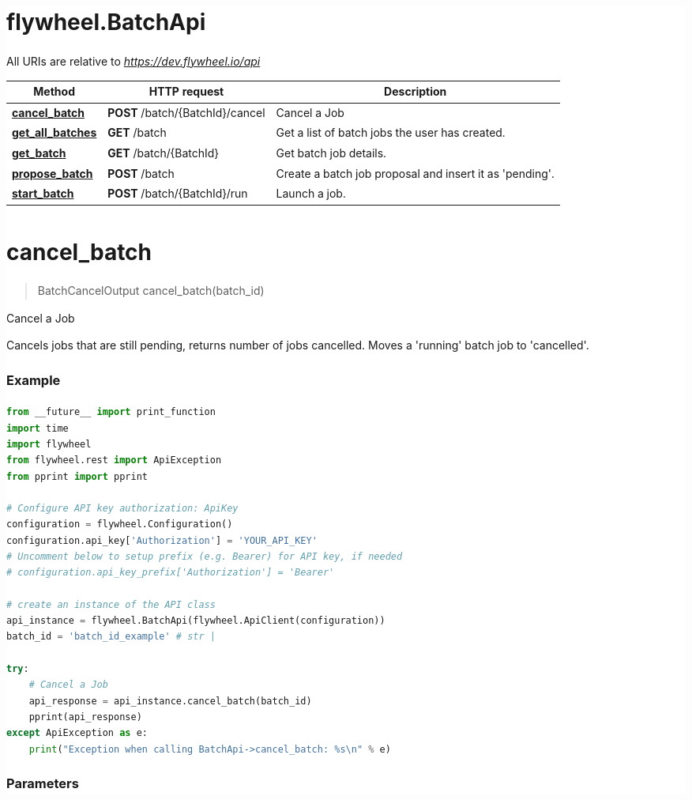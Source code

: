 # flywheel.BatchApi

All URIs are relative to *https://dev.flywheel.io/api*

Method | HTTP request | Description
------------- | ------------- | -------------
[**cancel_batch**](BatchApi.md#cancel_batch) | **POST** /batch/{BatchId}/cancel | Cancel a Job
[**get_all_batches**](BatchApi.md#get_all_batches) | **GET** /batch | Get a list of batch jobs the user has created.
[**get_batch**](BatchApi.md#get_batch) | **GET** /batch/{BatchId} | Get batch job details.
[**propose_batch**](BatchApi.md#propose_batch) | **POST** /batch | Create a batch job proposal and insert it as &#39;pending&#39;.
[**start_batch**](BatchApi.md#start_batch) | **POST** /batch/{BatchId}/run | Launch a job.


# **cancel_batch**
> BatchCancelOutput cancel_batch(batch_id)

Cancel a Job

Cancels jobs that are still pending, returns number of jobs cancelled. Moves a 'running' batch job to 'cancelled'. 

### Example
```python
from __future__ import print_function
import time
import flywheel
from flywheel.rest import ApiException
from pprint import pprint

# Configure API key authorization: ApiKey
configuration = flywheel.Configuration()
configuration.api_key['Authorization'] = 'YOUR_API_KEY'
# Uncomment below to setup prefix (e.g. Bearer) for API key, if needed
# configuration.api_key_prefix['Authorization'] = 'Bearer'

# create an instance of the API class
api_instance = flywheel.BatchApi(flywheel.ApiClient(configuration))
batch_id = 'batch_id_example' # str | 

try:
    # Cancel a Job
    api_response = api_instance.cancel_batch(batch_id)
    pprint(api_response)
except ApiException as e:
    print("Exception when calling BatchApi->cancel_batch: %s\n" % e)
```

### Parameters
